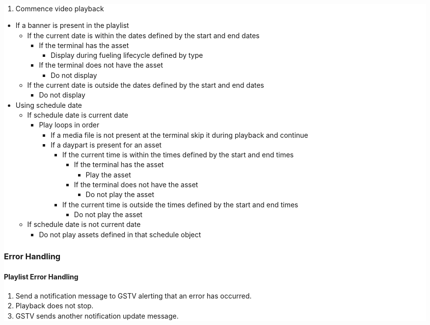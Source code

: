 1. Commence video playback
  - If a banner is present in the playlist
    - If the current date is within the dates defined by the start and end dates
      - If the terminal has the asset
        - Display during fueling lifecycle defined by type
      - If the terminal does not have the asset
        - Do not display
    - If the current date is outside the dates defined by the start and end dates
      - Do not display
  - Using schedule date
    - If schedule date is current date
      - Play loops in order
        - If a media file is not present at the terminal skip it during playback and continue
        - If a daypart is present for an asset
          - If the current time is within the times defined by the start and end times
            - If the terminal has the asset
              - Play the asset
            - If the terminal does not have the asset
              - Do not play the asset
          - If the current time is outside the times defined by the start and end times
            - Do not play the asset
    - If schedule date is not current date
      - Do not play assets defined in that schedule object

### Error Handling
#### Playlist Error Handling
1. Send a notification message to GSTV alerting that an error has occurred.
1. Playback does not stop.
1. GSTV sends another notification update message.
